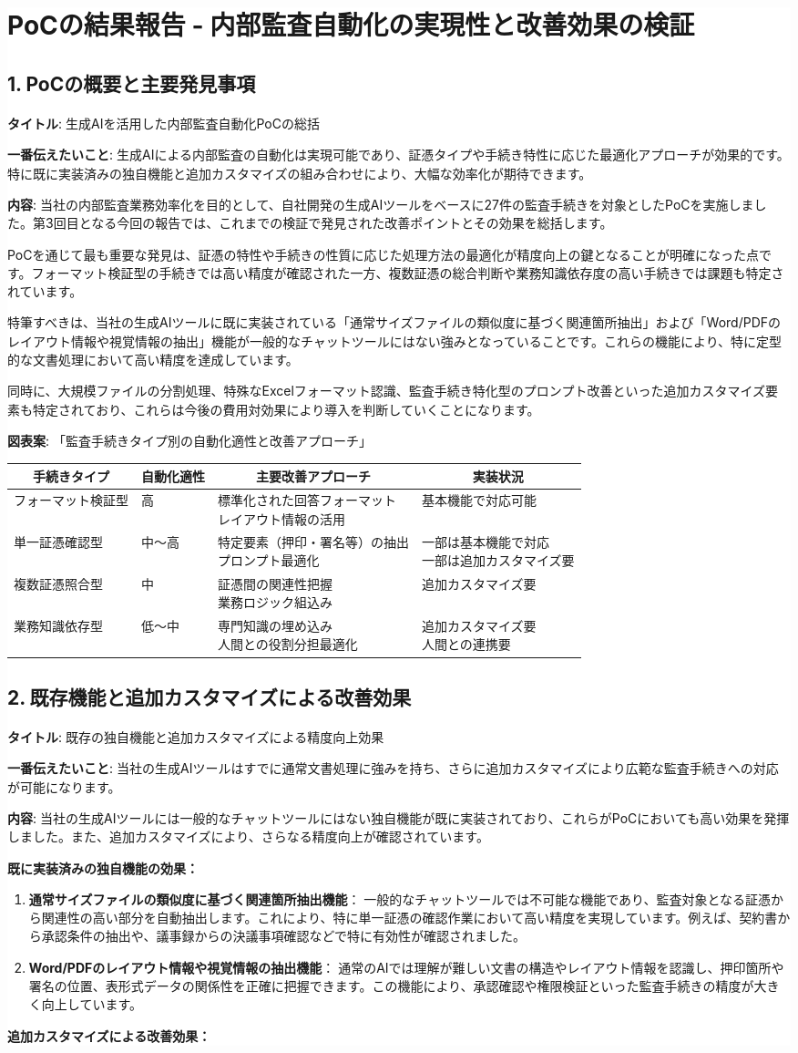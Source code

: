 # PoCの結果報告 - 内部監査自動化の実現性と改善効果の検証

## 1. PoCの概要と主要発見事項

**タイトル**: 生成AIを活用した内部監査自動化PoCの総括

**一番伝えたいこと**: 生成AIによる内部監査の自動化は実現可能であり、証憑タイプや手続き特性に応じた最適化アプローチが効果的です。特に既に実装済みの独自機能と追加カスタマイズの組み合わせにより、大幅な効率化が期待できます。

**内容**:
当社の内部監査業務効率化を目的として、自社開発の生成AIツールをベースに27件の監査手続きを対象としたPoCを実施しました。第3回目となる今回の報告では、これまでの検証で発見された改善ポイントとその効果を総括します。

PoCを通じて最も重要な発見は、証憑の特性や手続きの性質に応じた処理方法の最適化が精度向上の鍵となることが明確になった点です。フォーマット検証型の手続きでは高い精度が確認された一方、複数証憑の総合判断や業務知識依存度の高い手続きでは課題も特定されています。

特筆すべきは、当社の生成AIツールに既に実装されている「通常サイズファイルの類似度に基づく関連箇所抽出」および「Word/PDFのレイアウト情報や視覚情報の抽出」機能が一般的なチャットツールにはない強みとなっていることです。これらの機能により、特に定型的な文書処理において高い精度を達成しています。

同時に、大規模ファイルの分割処理、特殊なExcelフォーマット認識、監査手続き特化型のプロンプト改善といった追加カスタマイズ要素も特定されており、これらは今後の費用対効果により導入を判断していくことになります。

**図表案**:
「監査手続きタイプ別の自動化適性と改善アプローチ」

| 手続きタイプ | 自動化適性 | 主要改善アプローチ | 実装状況 |
|------------|----------|-----------------|----------|
| フォーマット検証型 | 高 | 標準化された回答フォーマット<br>レイアウト情報の活用 | 基本機能で対応可能 |
| 単一証憑確認型 | 中～高 | 特定要素（押印・署名等）の抽出<br>プロンプト最適化 | 一部は基本機能で対応<br>一部は追加カスタマイズ要 |
| 複数証憑照合型 | 中 | 証憑間の関連性把握<br>業務ロジック組込み | 追加カスタマイズ要 |
| 業務知識依存型 | 低～中 | 専門知識の埋め込み<br>人間との役割分担最適化 | 追加カスタマイズ要<br>人間との連携要 |

## 2. 既存機能と追加カスタマイズによる改善効果

**タイトル**: 既存の独自機能と追加カスタマイズによる精度向上効果

**一番伝えたいこと**: 当社の生成AIツールはすでに通常文書処理に強みを持ち、さらに追加カスタマイズにより広範な監査手続きへの対応が可能になります。

**内容**:
当社の生成AIツールには一般的なチャットツールにはない独自機能が既に実装されており、これらがPoCにおいても高い効果を発揮しました。また、追加カスタマイズにより、さらなる精度向上が確認されています。

**既に実装済みの独自機能の効果：**

1. **通常サイズファイルの類似度に基づく関連箇所抽出機能**：
   一般的なチャットツールでは不可能な機能であり、監査対象となる証憑から関連性の高い部分を自動抽出します。これにより、特に単一証憑の確認作業において高い精度を実現しています。例えば、契約書から承認条件の抽出や、議事録からの決議事項確認などで特に有効性が確認されました。

2. **Word/PDFのレイアウト情報や視覚情報の抽出機能**：
   通常のAIでは理解が難しい文書の構造やレイアウト情報を認識し、押印箇所や署名の位置、表形式データの関係性を正確に把握できます。この機能により、承認確認や権限検証といった監査手続きの精度が大きく向上しています。

**追加カスタマイズによる改善効果：**
